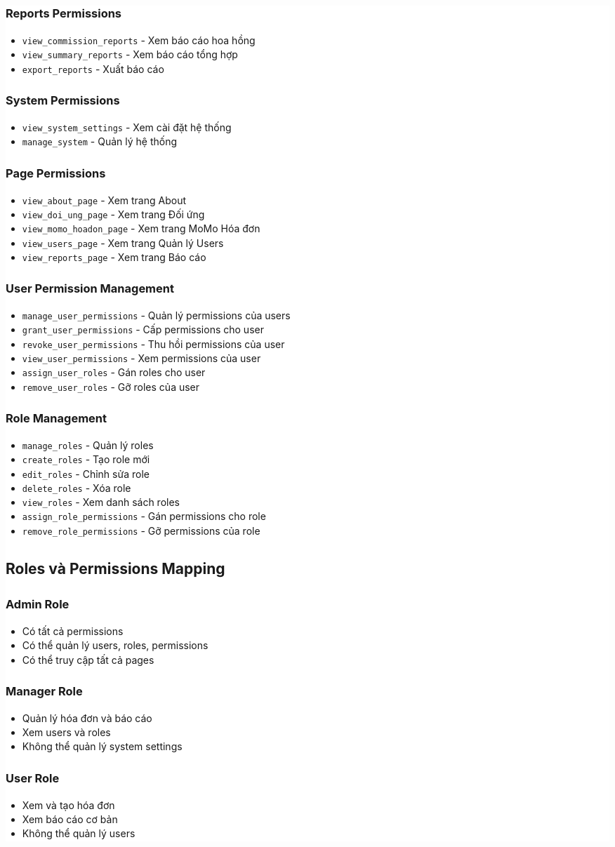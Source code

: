 ### Reports Permissions
- `view_commission_reports` - Xem báo cáo hoa hồng
- `view_summary_reports` - Xem báo cáo tổng hợp
- `export_reports` - Xuất báo cáo

### System Permissions
- `view_system_settings` - Xem cài đặt hệ thống
- `manage_system` - Quản lý hệ thống

### Page Permissions
- `view_about_page` - Xem trang About
- `view_doi_ung_page` - Xem trang Đối ứng
- `view_momo_hoadon_page` - Xem trang MoMo Hóa đơn
- `view_users_page` - Xem trang Quản lý Users
- `view_reports_page` - Xem trang Báo cáo

### User Permission Management
- `manage_user_permissions` - Quản lý permissions của users
- `grant_user_permissions` - Cấp permissions cho user
- `revoke_user_permissions` - Thu hồi permissions của user
- `view_user_permissions` - Xem permissions của user
- `assign_user_roles` - Gán roles cho user
- `remove_user_roles` - Gỡ roles của user

### Role Management
- `manage_roles` - Quản lý roles
- `create_roles` - Tạo role mới
- `edit_roles` - Chỉnh sửa role
- `delete_roles` - Xóa role
- `view_roles` - Xem danh sách roles
- `assign_role_permissions` - Gán permissions cho role
- `remove_role_permissions` - Gỡ permissions của role

## Roles và Permissions Mapping

### Admin Role
- Có tất cả permissions
- Có thể quản lý users, roles, permissions
- Có thể truy cập tất cả pages

### Manager Role
- Quản lý hóa đơn và báo cáo
- Xem users và roles
- Không thể quản lý system settings

### User Role
- Xem và tạo hóa đơn
- Xem báo cáo cơ bản
- Không thể quản lý users
